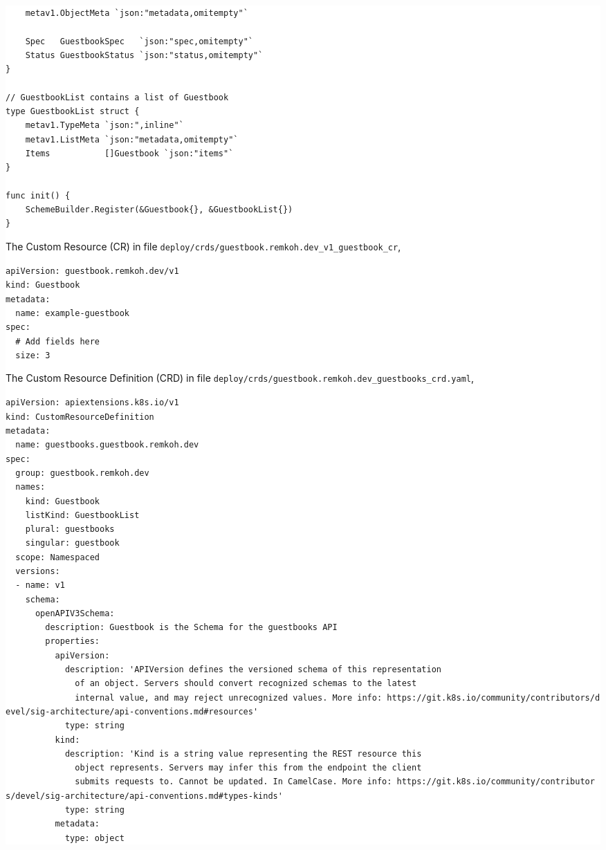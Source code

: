```
	metav1.ObjectMeta `json:"metadata,omitempty"`

	Spec   GuestbookSpec   `json:"spec,omitempty"`
	Status GuestbookStatus `json:"status,omitempty"`
}

// GuestbookList contains a list of Guestbook
type GuestbookList struct {
	metav1.TypeMeta `json:",inline"`
	metav1.ListMeta `json:"metadata,omitempty"`
	Items           []Guestbook `json:"items"`
}

func init() {
	SchemeBuilder.Register(&Guestbook{}, &GuestbookList{})
}
```

The Custom Resource (CR) in file `deploy/crds/guestbook.remkoh.dev_v1_guestbook_cr`,
```
apiVersion: guestbook.remkoh.dev/v1
kind: Guestbook
metadata:
  name: example-guestbook
spec:
  # Add fields here
  size: 3
```

The Custom Resource Definition (CRD) in file `deploy/crds/guestbook.remkoh.dev_guestbooks_crd.yaml`,
```
apiVersion: apiextensions.k8s.io/v1
kind: CustomResourceDefinition
metadata:
  name: guestbooks.guestbook.remkoh.dev
spec:
  group: guestbook.remkoh.dev
  names:
    kind: Guestbook
    listKind: GuestbookList
    plural: guestbooks
    singular: guestbook
  scope: Namespaced
  versions:
  - name: v1
    schema:
      openAPIV3Schema:
        description: Guestbook is the Schema for the guestbooks API
        properties:
          apiVersion:
            description: 'APIVersion defines the versioned schema of this representation
              of an object. Servers should convert recognized schemas to the latest
              internal value, and may reject unrecognized values. More info: https://git.k8s.io/community/contributors/devel/sig-architecture/api-conventions.md#resources'
            type: string
          kind:
            description: 'Kind is a string value representing the REST resource this
              object represents. Servers may infer this from the endpoint the client
              submits requests to. Cannot be updated. In CamelCase. More info: https://git.k8s.io/community/contributors/devel/sig-architecture/api-conventions.md#types-kinds'
            type: string
          metadata:
            type: object
```